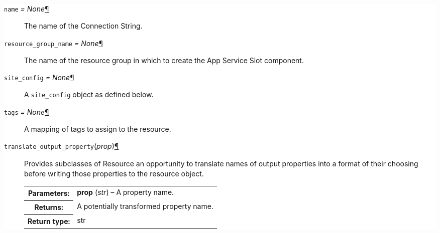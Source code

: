 <dl class="attribute">
<dt id="pulumi_azure.appservice.Slot.name">
<code class="descname">name</code><em class="property"> = None</em><a class="headerlink" href="#pulumi_azure.appservice.Slot.name" title="Permalink to this definition">¶</a></dt>
<dd><p>The name of the Connection String.</p>
</dd></dl>

<dl class="attribute">
<dt id="pulumi_azure.appservice.Slot.resource_group_name">
<code class="descname">resource_group_name</code><em class="property"> = None</em><a class="headerlink" href="#pulumi_azure.appservice.Slot.resource_group_name" title="Permalink to this definition">¶</a></dt>
<dd><p>The name of the resource group in which to create the App Service Slot component.</p>
</dd></dl>

<dl class="attribute">
<dt id="pulumi_azure.appservice.Slot.site_config">
<code class="descname">site_config</code><em class="property"> = None</em><a class="headerlink" href="#pulumi_azure.appservice.Slot.site_config" title="Permalink to this definition">¶</a></dt>
<dd><p>A <code class="docutils literal notranslate"><span class="pre">site_config</span></code> object as defined below.</p>
</dd></dl>

<dl class="attribute">
<dt id="pulumi_azure.appservice.Slot.tags">
<code class="descname">tags</code><em class="property"> = None</em><a class="headerlink" href="#pulumi_azure.appservice.Slot.tags" title="Permalink to this definition">¶</a></dt>
<dd><p>A mapping of tags to assign to the resource.</p>
</dd></dl>

<dl class="method">
<dt id="pulumi_azure.appservice.Slot.translate_output_property">
<code class="descname">translate_output_property</code><span class="sig-paren">(</span><em>prop</em><span class="sig-paren">)</span><a class="headerlink" href="#pulumi_azure.appservice.Slot.translate_output_property" title="Permalink to this definition">¶</a></dt>
<dd><p>Provides subclasses of Resource an opportunity to translate names of output properties
into a format of their choosing before writing those properties to the resource object.</p>
<table class="docutils field-list" frame="void" rules="none">
<col class="field-name" />
<col class="field-body" />
<tbody valign="top">
<tr class="field-odd field"><th class="field-name">Parameters:</th><td class="field-body"><strong>prop</strong> (<em>str</em>) – A property name.</td>
</tr>
<tr class="field-even field"><th class="field-name">Returns:</th><td class="field-body">A potentially transformed property name.</td>
</tr>
<tr class="field-odd field"><th class="field-name">Return type:</th><td class="field-body">str</td>
</tr>
</tbody>
</table>
</dd></dl>

